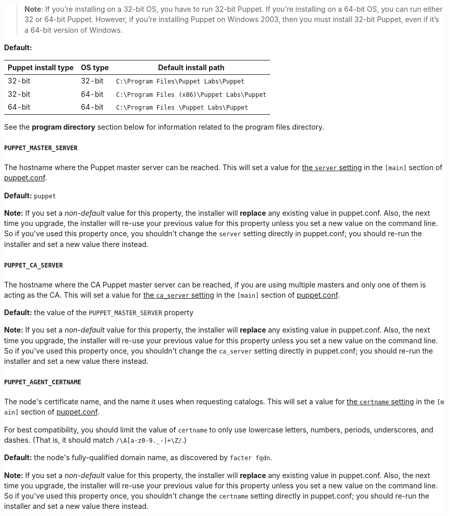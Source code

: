 >**Note**: If you’re installing on a 32-bit OS, you have to run 32-bit Puppet. If you’re installing on a 64-bit OS, you can run either 32 or 64-bit Puppet. However, if you’re installing Puppet on Windows 2003, then you must install 32-bit Puppet, even if it’s a 64-bit version of Windows.

**Default:**

Puppet install type  | OS type | Default install path
-------------|--------------------|---------------------
32-bit  | 32-bit  | `C:\Program Files\Puppet Labs\Puppet`
32-bit  | 64-bit  | `C:\Program Files (x86)\Puppet Labs\Puppet`
64-bit  | 64-bit |  `C:\Program Files \Puppet Labs\Puppet`



See the **program directory** section below for information related to the program files directory.

#### `PUPPET_MASTER_SERVER`

The hostname where the Puppet master server can be reached. This will set a value for [the `server` setting][s] in the `[main]` section of [puppet.conf][].

**Default:** `puppet`

**Note:** If you set a _non-default_ value for this property, the installer will **replace** any existing value in puppet.conf. Also, the next time you upgrade, the installer will re-use your previous value for this property unless you set a new value on the command line. So if you've used this property once, you shouldn't change the `server` setting directly in puppet.conf; you should re-run the installer and set a new value there instead.

#### `PUPPET_CA_SERVER`

The hostname where the CA Puppet master server can be reached, if you are using multiple masters and only one of them is acting as the CA. This will set a value for [the `ca_server` setting][c] in the `[main]` section of [puppet.conf][].

**Default:** the value of the `PUPPET_MASTER_SERVER` property

**Note:** If you set a _non-default_ value for this property, the installer will **replace** any existing value in puppet.conf. Also, the next time you upgrade, the installer will re-use your previous value for this property unless you set a new value on the command line. So if you've used this property once, you shouldn't change the `ca_server` setting directly in puppet.conf; you should re-run the installer and set a new value there instead.

#### `PUPPET_AGENT_CERTNAME`

The node's certificate name, and the name it uses when requesting catalogs. This will set a value for [the `certname` setting][r] in the `[main]` section of [puppet.conf][].

For best compatibility, you should limit the value of `certname` to only use lowercase letters, numbers, periods, underscores, and dashes. (That is, it should match `/\A[a-z0-9._-]+\Z/`.)

**Default:** the node's fully-qualified domain name, as discovered by `facter fqdn`.

**Note:** If you set a _non-default_ value for this property, the installer will **replace** any existing value in puppet.conf. Also, the next time you upgrade, the installer will re-use your previous value for this property unless you set a new value on the command line. So if you've used this property once, you shouldn't change the `certname` setting directly in puppet.conf; you should re-run the installer and set a new value there instead.


[downloadpe]: http://info.puppetlabs.com/download-pe.html
[puppet.conf]: {{puppet}}/config_file_main.html
[environment]: {{puppet}}/environments.html
[startmenu]: ./images/windows/start_menu.png
[server]: ./images/windows/wizard_server.png
[basic]: ./windows_basic_tasks.html
[s]: {{puppet}}/configuration.html#server
[c]: {{puppet}}/configuration.html#caserver
[r]: {{puppet}}/configuration.html#certname
[e]: {{puppet}}/configuration.html#environment